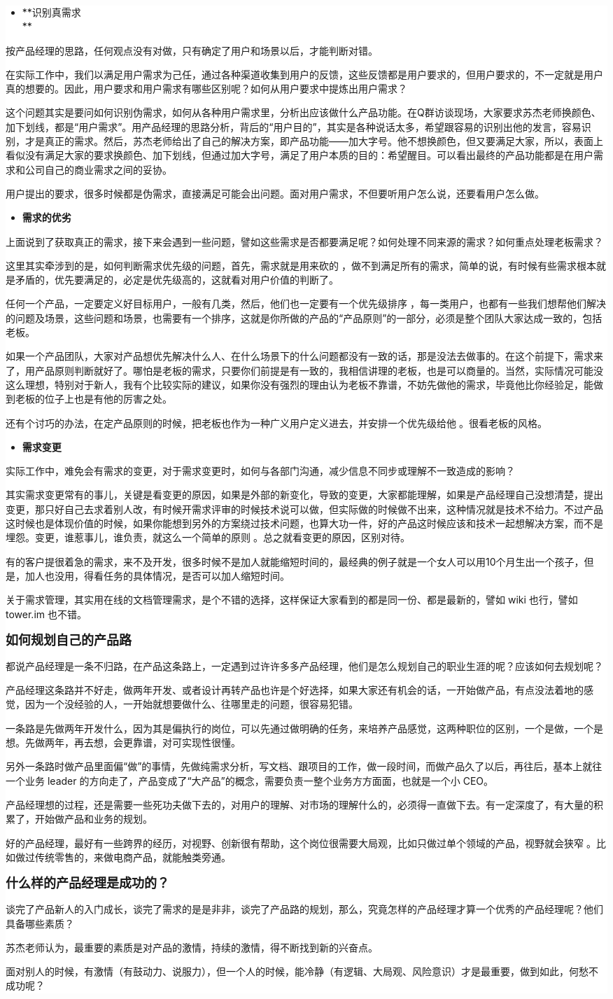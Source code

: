 - **识别真需求  
**

按产品经理的思路，任何观点没有对做，只有确定了用户和场景以后，才能判断对错。

在实际工作中，我们以满足用户需求为己任，通过各种渠道收集到用户的反馈，这些反馈都是用户要求的，但用户要求的，不一定就是用户真的想要的。因此，用户要求和用户需求有哪些区别呢？如何从用户要求中提炼出用户需求？

这个问题其实是要问如何识别伪需求，如何从各种用户需求里，分析出应该做什么产品功能。在Q群访谈现场，大家要求苏杰老师换颜色、加下划线，都是“用户需求”。用产品经理的思路分析，背后的“用户目的”，其实是各种说话太多，希望跟容易的识别出他的发言，容易识别，才是真正的需求。然后，苏杰老师给出了自己的解决方案，即产品功能——加大字号。他不想换颜色，但又要满足大家，所以，表面上看似没有满足大家的要求换颜色、加下划线，但通过加大字号，满足了用户本质的目的：希望醒目。可以看出最终的产品功能都是在用户需求和公司自己的商业需求之间的妥协。

用户提出的要求，很多时候都是伪需求，直接满足可能会出问题。面对用户需求，不但要听用户怎么说，还要看用户怎么做。

- **需求的优劣**

上面说到了获取真正的需求，接下来会遇到一些问题，譬如这些需求是否都要满足呢？如何处理不同来源的需求？如何重点处理老板需求？

这里其实牵涉到的是，如何判断需求优先级的问题，首先，需求就是用来砍的 ，做不到满足所有的需求，简单的说，有时候有些需求根本就是矛盾的，优先要满足的，必定是优先级高的，这就看对用户价值的判断了。

任何一个产品，一定要定义好目标用户，一般有几类，然后，他们也一定要有一个优先级排序 ，每一类用户，也都有一些我们想帮他们解决的问题及场景，这些问题和场景，也需要有一个排序，这就是你所做的产品的“产品原则”的一部分，必须是整个团队大家达成一致的，包括老板。

如果一个产品团队，大家对产品想优先解决什么人、在什么场景下的什么问题都没有一致的话，那是没法去做事的。在这个前提下，需求来了，用产品原则判断就好了。哪怕是老板的需求，只要你们前提是有一致的，我相信讲理的老板，也是可以商量的。当然，实际情况可能没这么理想，特别对于新人，我有个比较实际的建议，如果你没有强烈的理由认为老板不靠谱，不妨先做他的需求，毕竟他比你经验足，能做到老板的位子上也是有他的厉害之处。

还有个讨巧的办法，在定产品原则的时候，把老板也作为一种广义用户定义进去，并安排一个优先级给他 。很看老板的风格。

- **需求变更**

实际工作中，难免会有需求的变更，对于需求变更时，如何与各部门沟通，减少信息不同步或理解不一致造成的影响？

其实需求变更常有的事儿，关键是看变更的原因，如果是外部的新变化，导致的变更，大家都能理解，如果是产品经理自己没想清楚，提出变更，那只好自己去求着别人改，有时候开需求评审的时候技术说可以做，但实际做的时候做不出来，这种情况就是技术不给力。不过产品这时候也是体现价值的时候，如果你能想到另外的方案绕过技术问题，也算大功一件，好的产品这时候应该和技术一起想解决方案，而不是埋怨。变更，谁惹事儿，谁负责，就这么一个简单的原则 。总之就看变更的原因，区别对待。

有的客户提很着急的需求，来不及开发，很多时候不是加人就能缩短时间的，最经典的例子就是一个女人可以用10个月生出一个孩子，但是，加人也没用，得看任务的具体情况，是否可以加人缩短时间。

关于需求管理，其实用在线的文档管理需求，是个不错的选择，这样保证大家看到的都是同一份、都是最新的，譬如 wiki 也行，譬如 tower.im 也不错。

**<span style="font-size: 18px">如何规划自己的产品路</span>**

都说产品经理是一条不归路，在产品这条路上，一定遇到过许许多多产品经理，他们是怎么规划自己的职业生涯的呢？应该如何去规划呢？

产品经理这条路并不好走，做两年开发、或者设计再转产品也许是个好选择，如果大家还有机会的话，一开始做产品，有点没法着地的感觉，因为一个没经验的人，一开始就想要做什么、往哪里走的问题，很容易犯错。

一条路是先做两年开发什么，因为其是偏执行的岗位，可以先通过做明确的任务，来培养产品感觉，这两种职位的区别，一个是做，一个是想。先做两年，再去想，会更靠谱，对可实现性很懂。

另外一条路时做产品里面偏“做”的事情，先做纯需求分析，写文档、跟项目的工作，做一段时间，而做产品久了以后，再往后，基本上就往一个业务 leader 的方向走了，产品变成了“大产品”的概念，需要负责一整个业务方方面面，也就是一个小 CEO。

产品经理想的过程，还是需要一些死功夫做下去的，对用户的理解、对市场的理解什么的，必须得一直做下去。有一定深度了，有大量的积累了，开始做产品和业务的规划。

好的产品经理，最好有一些跨界的经历，对视野、创新很有帮助，这个岗位很需要大局观，比如只做过单个领域的产品，视野就会狭窄 。比如做过传统零售的，来做电商产品，就能触类旁通。

**<span style="font-size: 18px">什么样的产品经理是成功的？</span>**

谈完了产品新人的入门成长，谈完了需求的是是非非，谈完了产品路的规划，那么，究竟怎样的产品经理才算一个优秀的产品经理呢？他们具备哪些素质？

苏杰老师认为，最重要的素质是对产品的激情，持续的激情，得不断找到新的兴奋点。

面对别人的时候，有激情（有鼓动力、说服力），但一个人的时候，能冷静（有逻辑、大局观、风险意识）才是最重要，做到如此，何愁不成功呢？
